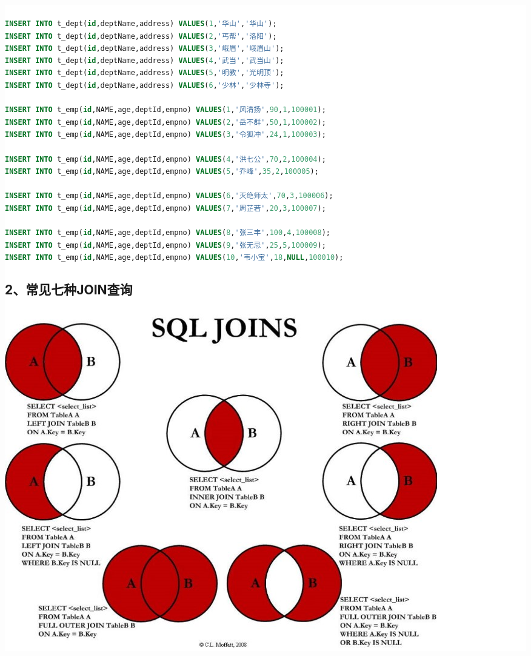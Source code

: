 ```sql

INSERT INTO t_dept(id,deptName,address) VALUES(1,'华山','华山');
INSERT INTO t_dept(id,deptName,address) VALUES(2,'丐帮','洛阳');
INSERT INTO t_dept(id,deptName,address) VALUES(3,'峨眉','峨眉山');
INSERT INTO t_dept(id,deptName,address) VALUES(4,'武当','武当山');
INSERT INTO t_dept(id,deptName,address) VALUES(5,'明教','光明顶');
INSERT INTO t_dept(id,deptName,address) VALUES(6,'少林','少林寺');

INSERT INTO t_emp(id,NAME,age,deptId,empno) VALUES(1,'风清扬',90,1,100001);
INSERT INTO t_emp(id,NAME,age,deptId,empno) VALUES(2,'岳不群',50,1,100002);
INSERT INTO t_emp(id,NAME,age,deptId,empno) VALUES(3,'令狐冲',24,1,100003);

INSERT INTO t_emp(id,NAME,age,deptId,empno) VALUES(4,'洪七公',70,2,100004);
INSERT INTO t_emp(id,NAME,age,deptId,empno) VALUES(5,'乔峰',35,2,100005);

INSERT INTO t_emp(id,NAME,age,deptId,empno) VALUES(6,'灭绝师太',70,3,100006);
INSERT INTO t_emp(id,NAME,age,deptId,empno) VALUES(7,'周芷若',20,3,100007);

INSERT INTO t_emp(id,NAME,age,deptId,empno) VALUES(8,'张三丰',100,4,100008);
INSERT INTO t_emp(id,NAME,age,deptId,empno) VALUES(9,'张无忌',25,5,100009);
INSERT INTO t_emp(id,NAME,age,deptId,empno) VALUES(10,'韦小宝',18,NULL,100010);
```



## 2、常见七种JOIN查询

![img](image/MySQL8高级-架构和优化/af2eb76c-a503-4845-8fd4-3f7cd3441831.jpg)
